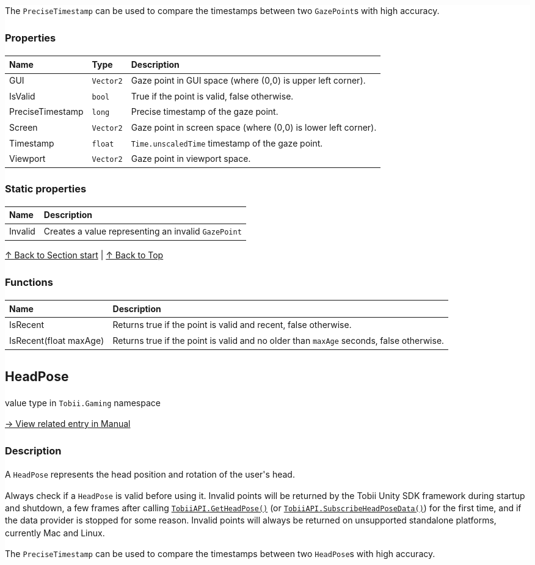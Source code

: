 The `PreciseTimestamp` can be used to compare the timestamps between two `GazePoint`s with high accuracy.

### Properties

| Name                 | Type      | Description |
| :------------------- | :-------- | :---------- |
| GUI                  | `Vector2` | Gaze point in GUI space (where (0,0) is upper left corner). |
| IsValid              | `bool`    | True if the point is valid, false otherwise. |
| PreciseTimestamp     | `long`    | Precise timestamp of the gaze point. |
| Screen               | `Vector2` | Gaze point in screen space (where (0,0) is lower left corner). |
| Timestamp            | `float`   | `Time.unscaledTime` timestamp of the gaze point. |
| Viewport             | `Vector2` | Gaze point in viewport space. |

### Static properties

| Name | Description |
| :--- | :--- |
| Invalid       | Creates a value representing an invalid `GazePoint` |

[&uarr; Back to Section start](#data-types-and-enums) | [&uarr; Back to Top](#scripting-api)

### Functions

| Name  | Description |
| :---- | :---------- |
| IsRecent | Returns true if the point is valid and recent, false otherwise. |
| IsRecent(float maxAge) | Returns true if the point is valid and no older than `maxAge` seconds, false otherwise. |


## HeadPose

value type in `Tobii.Gaming` namespace

[&rarr; View related entry in Manual](manual#head-pose-data)

### Description

A `HeadPose` represents the head position and rotation of the user's head.

Always check if a `HeadPose` is valid before using it. Invalid points will be returned by the Tobii Unity SDK framework during startup and shutdown, a few frames after calling [`TobiiAPI.GetHeadPose()`](#tobiiapigetheadpose) (or [`TobiiAPI.SubscribeHeadPoseData()`](#tobiiapisubscribeheadposedata)) for the first time, and if the data provider is stopped for some reason. Invalid points will always be returned on unsupported standalone platforms, currently Mac and Linux.

The `PreciseTimestamp` can be used to compare the timestamps between two `HeadPose`s with high accuracy.
